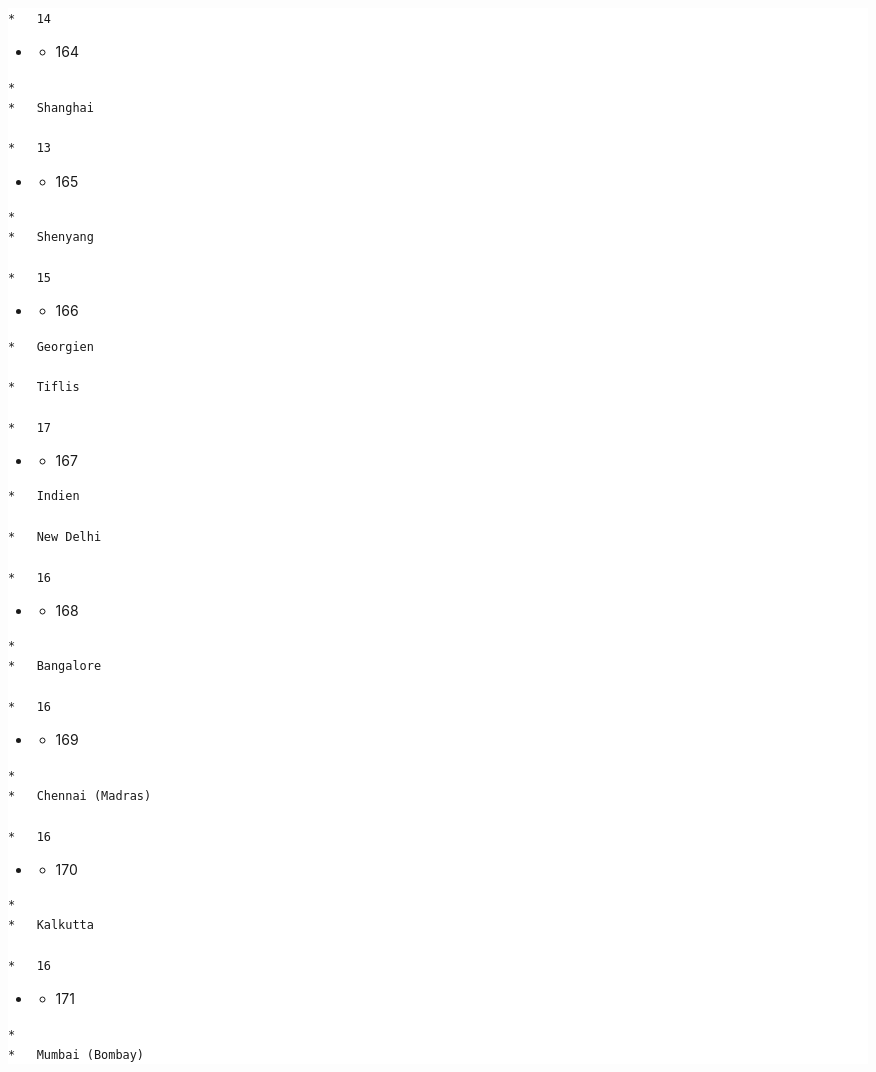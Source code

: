     *   14


*    *   164

    *
    *   Shanghai

    *   13


*    *   165

    *
    *   Shenyang

    *   15


*    *   166

    *   Georgien

    *   Tiflis

    *   17


*    *   167

    *   Indien

    *   New Delhi

    *   16


*    *   168

    *
    *   Bangalore

    *   16


*    *   169

    *
    *   Chennai (Madras)

    *   16


*    *   170

    *
    *   Kalkutta

    *   16


*    *   171

    *
    *   Mumbai (Bombay)
